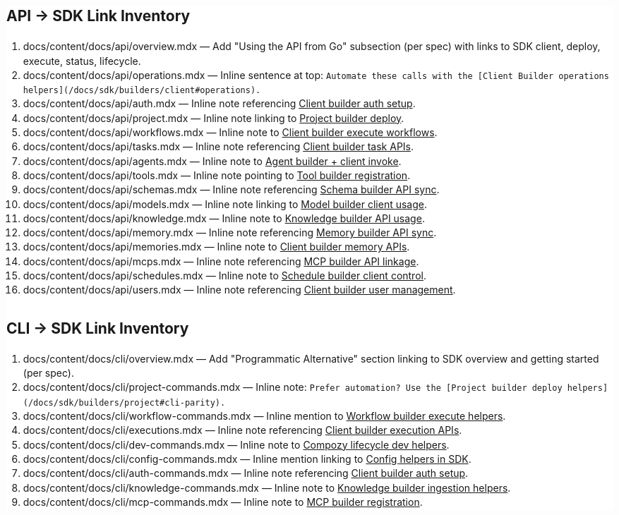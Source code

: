 ## API → SDK Link Inventory
1. docs/content/docs/api/overview.mdx — Add "Using the API from Go" subsection (per spec) with links to SDK client, deploy, execute, status, lifecycle.
2. docs/content/docs/api/operations.mdx — Inline sentence at top: `Automate these calls with the [Client Builder operations helpers](/docs/sdk/builders/client#operations).`
3. docs/content/docs/api/auth.mdx — Inline note referencing [Client builder auth setup](/docs/sdk/builders/client#auth).
4. docs/content/docs/api/project.mdx — Inline note linking to [Project builder deploy](/docs/sdk/builders/project#deploy).
5. docs/content/docs/api/workflows.mdx — Inline note to [Client builder execute workflows](/docs/sdk/builders/client#execute).
6. docs/content/docs/api/tasks.mdx — Inline note referencing [Client builder task APIs](/docs/sdk/builders/client#tasks).
7. docs/content/docs/api/agents.mdx — Inline note to [Agent builder + client invoke](/docs/sdk/builders/agent#api).
8. docs/content/docs/api/tools.mdx — Inline note pointing to [Tool builder registration](/docs/sdk/builders/tool#api-sync).
9. docs/content/docs/api/schemas.mdx — Inline note referencing [Schema builder API sync](/docs/sdk/builders/schema#api).
10. docs/content/docs/api/models.mdx — Inline note linking to [Model builder client usage](/docs/sdk/builders/model#client).
11. docs/content/docs/api/knowledge.mdx — Inline note to [Knowledge builder API usage](/docs/sdk/builders/knowledge#api).
12. docs/content/docs/api/memory.mdx — Inline note referencing [Memory builder API sync](/docs/sdk/builders/memory#api).
13. docs/content/docs/api/memories.mdx — Inline note to [Client builder memory APIs](/docs/sdk/builders/client#memory).
14. docs/content/docs/api/mcps.mdx — Inline note referencing [MCP builder API linkage](/docs/sdk/builders/mcp#api).
15. docs/content/docs/api/schedules.mdx — Inline note to [Schedule builder client control](/docs/sdk/builders/schedule#api).
16. docs/content/docs/api/users.mdx — Inline note referencing [Client builder user management](/docs/sdk/builders/client#users).

## CLI → SDK Link Inventory
1. docs/content/docs/cli/overview.mdx — Add "Programmatic Alternative" section linking to SDK overview and getting started (per spec).
2. docs/content/docs/cli/project-commands.mdx — Inline note: `Prefer automation? Use the [Project builder deploy helpers](/docs/sdk/builders/project#cli-parity).`
3. docs/content/docs/cli/workflow-commands.mdx — Inline mention to [Workflow builder execute helpers](/docs/sdk/builders/workflow#cli-parity).
4. docs/content/docs/cli/executions.mdx — Inline note referencing [Client builder execution APIs](/docs/sdk/builders/client#execute).
5. docs/content/docs/cli/dev-commands.mdx — Inline note to [Compozy lifecycle dev helpers](/docs/sdk/builders/compozy#dev).
6. docs/content/docs/cli/config-commands.mdx — Inline mention linking to [Config helpers in SDK](/docs/sdk/builders/compozy#config-sync).
7. docs/content/docs/cli/auth-commands.mdx — Inline note referencing [Client builder auth setup](/docs/sdk/builders/client#auth).
8. docs/content/docs/cli/knowledge-commands.mdx — Inline note to [Knowledge builder ingestion helpers](/docs/sdk/builders/knowledge#cli-parity).
9. docs/content/docs/cli/mcp-commands.mdx — Inline note to [MCP builder registration](/docs/sdk/builders/mcp#cli-parity).
